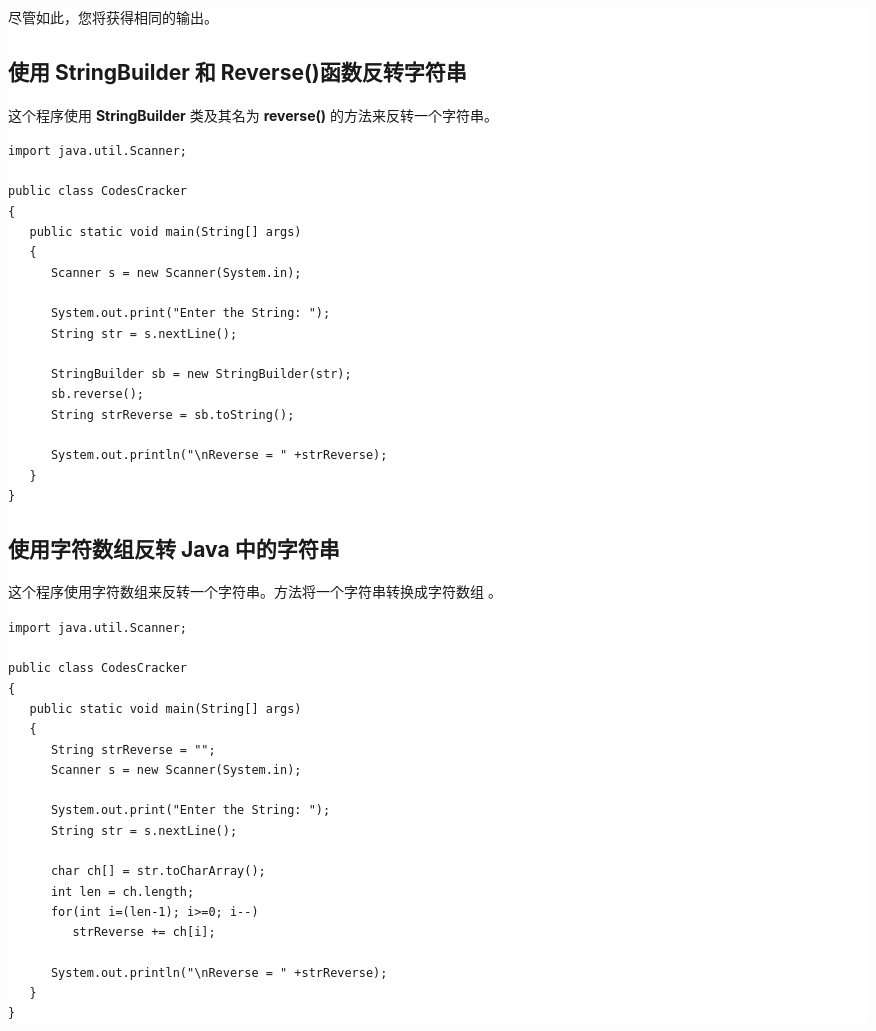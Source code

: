 尽管如此，您将获得相同的输出。

## 使用 StringBuilder 和 Reverse()函数反转字符串

这个程序使用 **StringBuilder** 类及其名为 **reverse()** 的方法来反转一个字符串。

```
import java.util.Scanner;

public class CodesCracker
{
   public static void main(String[] args)
   {
      Scanner s = new Scanner(System.in);

      System.out.print("Enter the String: ");
      String str = s.nextLine();

      StringBuilder sb = new StringBuilder(str);
      sb.reverse();
      String strReverse = sb.toString();

      System.out.println("\nReverse = " +strReverse);
   }
}
```

## 使用字符数组反转 Java 中的字符串

这个程序使用字符数组来反转一个字符串。方法将一个字符串转换成字符数组 。

```
import java.util.Scanner;

public class CodesCracker
{
   public static void main(String[] args)
   {
      String strReverse = "";
      Scanner s = new Scanner(System.in);

      System.out.print("Enter the String: ");
      String str = s.nextLine();

      char ch[] = str.toCharArray();
      int len = ch.length;
      for(int i=(len-1); i>=0; i--)
         strReverse += ch[i];

      System.out.println("\nReverse = " +strReverse);
   }
}
```
